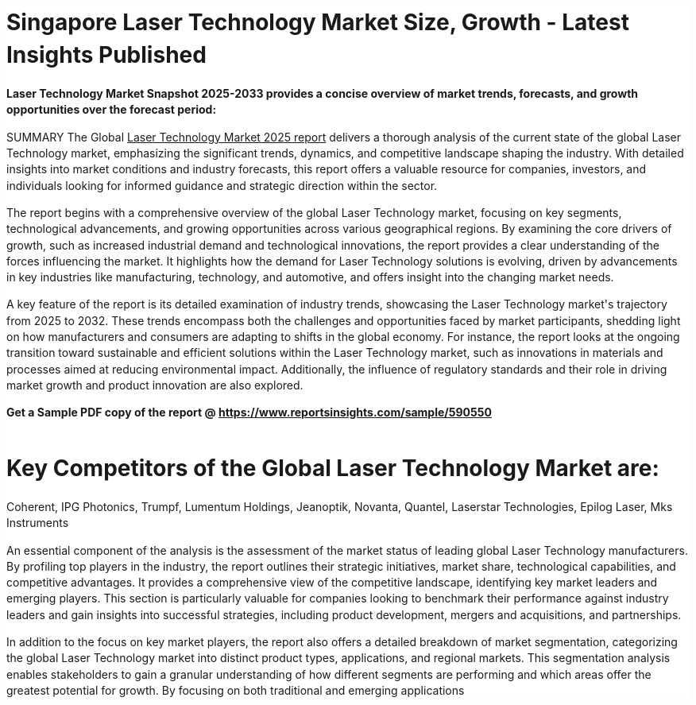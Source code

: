 # Singapore Laser Technology Market Size, Growth - Latest Insights Published

<strong>Laser Technology Market Snapshot 2025-2033 provides a concise overview of market trends, forecasts, and growth opportunities over the forecast period:</strong>

SUMMARY The Global <a href=https://www.reportsinsights.com/sample/590550>Laser Technology Market 2025 report</a> delivers a thorough analysis of the current state of the global Laser Technology market, emphasizing the significant trends, dynamics, and competitive landscape shaping the industry. With detailed insights into market conditions and industry forecasts, this report offers a valuable resource for companies, investors, and individuals looking for informed guidance and strategic direction within the sector.

The report begins with a comprehensive overview of the global Laser Technology market, focusing on key segments, technological advancements, and growing opportunities across various geographical regions. By examining the core drivers of growth, such as increased industrial demand and technological innovations, the report provides a clear understanding of the forces influencing the market. It highlights how the demand for Laser Technology solutions is evolving, driven by advancements in key industries like manufacturing, technology, and automotive, and offers insight into the changing market needs.

A key feature of the report is its detailed examination of industry trends, showcasing the Laser Technology market's trajectory from 2025 to 2032. These trends encompass both the challenges and opportunities faced by market participants, shedding light on how manufacturers and consumers are adapting to shifts in the global economy. For instance, the report looks at the ongoing transition toward sustainable and efficient solutions within the Laser Technology market, such as innovations in materials and processes aimed at reducing environmental impact. Additionally, the influence of regulatory standards and their role in driving market growth and product innovation are also explored.

<strong>Get a Sample PDF copy of the report @ <a href=https://www.reportsinsights.com/sample/590550>https://www.reportsinsights.com/sample/590550</a></strong>

# <strong>Key Competitors of the Global Laser Technology Market are:</strong>

Coherent, IPG Photonics, Trumpf, Lumentum Holdings, Jeanoptik, Novanta, Quantel, Laserstar Technologies, Epilog Laser, Mks Instruments

An essential component of the analysis is the assessment of the market status of leading global Laser Technology manufacturers. By profiling top players in the industry, the report outlines their strategic initiatives, market share, technological capabilities, and competitive advantages. It provides a comprehensive view of the competitive landscape, identifying key market leaders and emerging players. This section is particularly valuable for companies looking to benchmark their performance against industry leaders and gain insights into successful strategies, including product development, mergers and acquisitions, and partnerships.

In addition to the focus on key market players, the report also offers a detailed breakdown of market segmentation, categorizing the global Laser Technology market into distinct product types, applications, and regional markets. This segmentation analysis enables stakeholders to gain a granular understanding of how different segments are performing and which areas offer the greatest potential for growth. By focusing on both traditional and emerging applications
